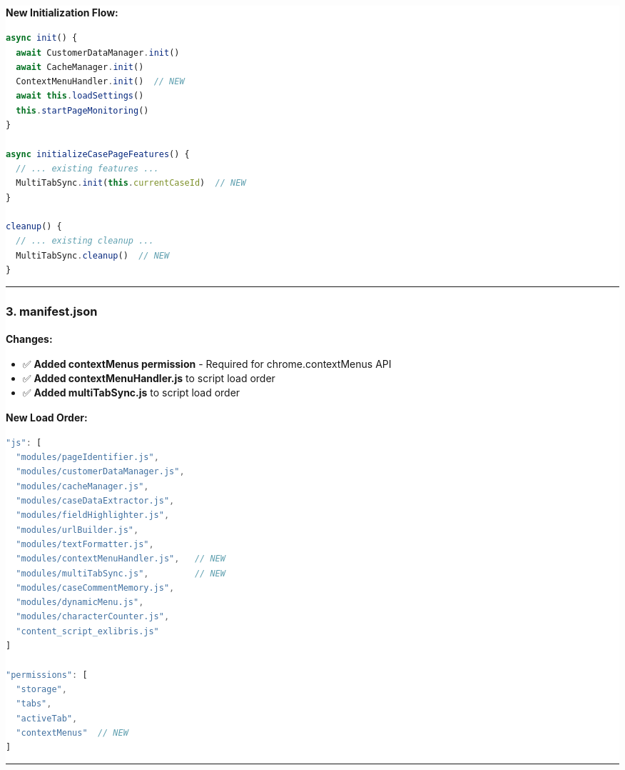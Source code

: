 **New Initialization Flow:**
```javascript
async init() {
  await CustomerDataManager.init()
  await CacheManager.init()
  ContextMenuHandler.init()  // NEW
  await this.loadSettings()
  this.startPageMonitoring()
}

async initializeCasePageFeatures() {
  // ... existing features ...
  MultiTabSync.init(this.currentCaseId)  // NEW
}

cleanup() {
  // ... existing cleanup ...
  MultiTabSync.cleanup()  // NEW
}
```

---

### 3. manifest.json

**Changes:**
- ✅ **Added contextMenus permission** - Required for chrome.contextMenus API
- ✅ **Added contextMenuHandler.js** to script load order
- ✅ **Added multiTabSync.js** to script load order

**New Load Order:**
```javascript
"js": [
  "modules/pageIdentifier.js",
  "modules/customerDataManager.js",
  "modules/cacheManager.js",
  "modules/caseDataExtractor.js",
  "modules/fieldHighlighter.js",
  "modules/urlBuilder.js",
  "modules/textFormatter.js",
  "modules/contextMenuHandler.js",   // NEW
  "modules/multiTabSync.js",         // NEW
  "modules/caseCommentMemory.js",
  "modules/dynamicMenu.js",
  "modules/characterCounter.js",
  "content_script_exlibris.js"
]

"permissions": [
  "storage",
  "tabs",
  "activeTab",
  "contextMenus"  // NEW
]
```

---
